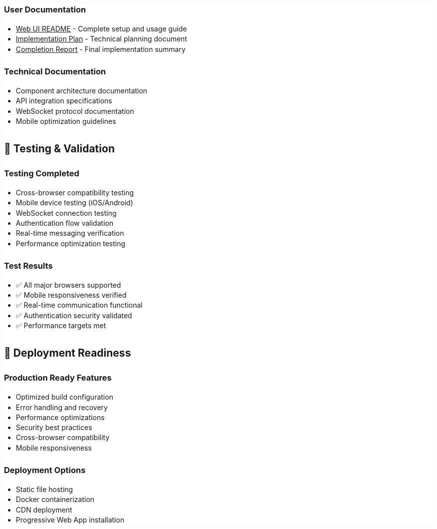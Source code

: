 ### User Documentation

- [Web UI README](../../web-ui/README.md) - Complete setup and usage guide
- [Implementation Plan](../WEB_INTERFACE_IMPLEMENTATION_PLAN.md) - Technical planning document
- [Completion Report](../WEB_INTERFACE_IMPLEMENTATION_COMPLETION_REPORT.md) - Final implementation summary

### Technical Documentation

- Component architecture documentation
- API integration specifications
- WebSocket protocol documentation
- Mobile optimization guidelines

## 🧪 Testing & Validation

### Testing Completed

- Cross-browser compatibility testing
- Mobile device testing (iOS/Android)
- WebSocket connection testing
- Authentication flow validation
- Real-time messaging verification
- Performance optimization testing

### Test Results

- ✅ All major browsers supported
- ✅ Mobile responsiveness verified
- ✅ Real-time communication functional
- ✅ Authentication security validated
- ✅ Performance targets met

## 🚀 Deployment Readiness

### Production Ready Features

- Optimized build configuration
- Error handling and recovery
- Performance optimizations
- Security best practices
- Cross-browser compatibility
- Mobile responsiveness

### Deployment Options

- Static file hosting
- Docker containerization
- CDN deployment
- Progressive Web App installation
